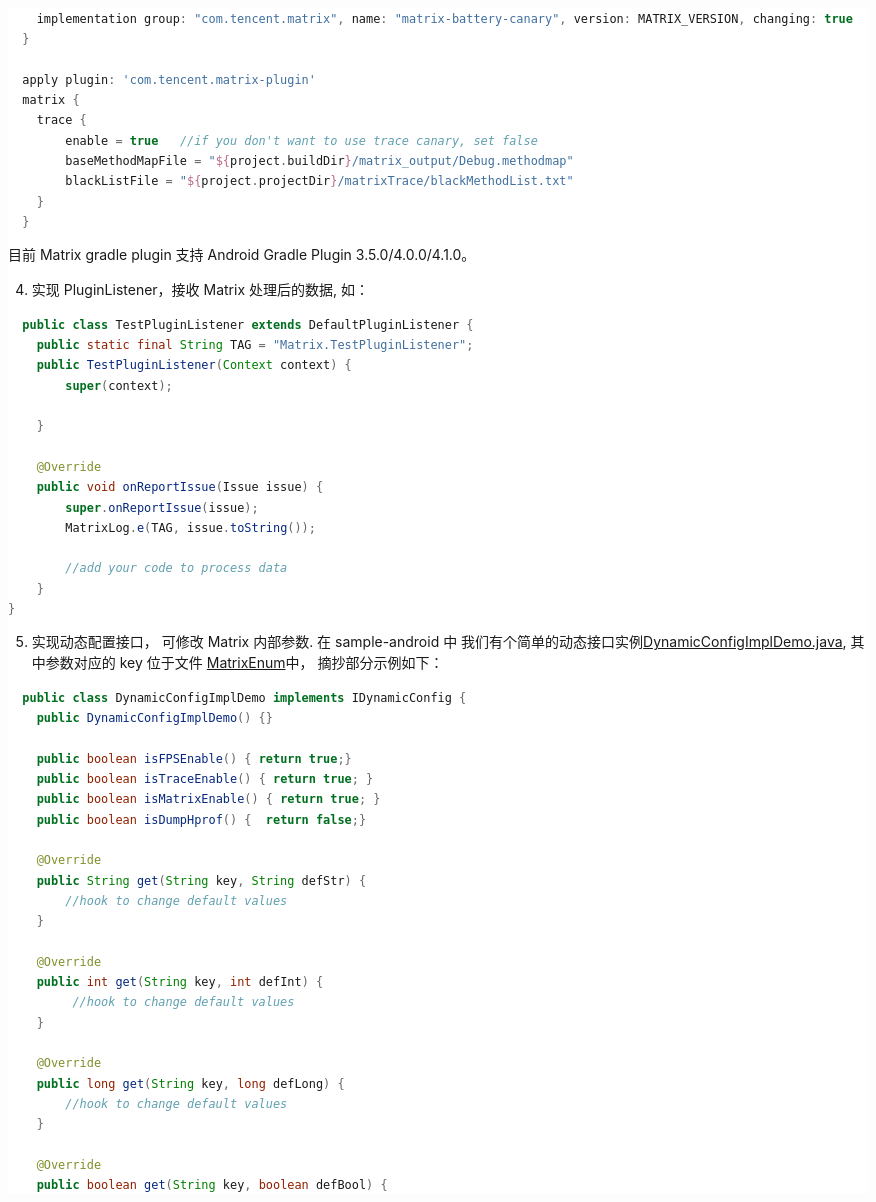 ``` gradle
    implementation group: "com.tencent.matrix", name: "matrix-battery-canary", version: MATRIX_VERSION, changing: true
  }

  apply plugin: 'com.tencent.matrix-plugin'
  matrix {
    trace {
        enable = true	//if you don't want to use trace canary, set false
        baseMethodMapFile = "${project.buildDir}/matrix_output/Debug.methodmap"
        blackListFile = "${project.projectDir}/matrixTrace/blackMethodList.txt"
    }
  }
```

目前 Matrix gradle plugin 支持 Android Gradle Plugin 3.5.0/4.0.0/4.1.0。

4. 实现 PluginListener，接收 Matrix 处理后的数据, 如：
``` java
  public class TestPluginListener extends DefaultPluginListener {
    public static final String TAG = "Matrix.TestPluginListener";
    public TestPluginListener(Context context) {
        super(context);
        
    }

    @Override
    public void onReportIssue(Issue issue) {
        super.onReportIssue(issue);
        MatrixLog.e(TAG, issue.toString());
        
        //add your code to process data
    }
}
```

5. 实现动态配置接口， 可修改 Matrix 内部参数. 在 sample-android 中 我们有个简单的动态接口实例[DynamicConfigImplDemo.java](samples/sample-android/app/src/main/java/sample/tencent/matrix/config/DynamicConfigImplDemo.java), 其中参数对应的 key 位于文件 [MatrixEnum](samples/sample-android/app/src/main/java/sample/tencent/matrix/config/MatrixEnum.java)中， 摘抄部分示例如下：
``` java
  public class DynamicConfigImplDemo implements IDynamicConfig {
    public DynamicConfigImplDemo() {}

    public boolean isFPSEnable() { return true;}
    public boolean isTraceEnable() { return true; }
    public boolean isMatrixEnable() { return true; }
    public boolean isDumpHprof() {  return false;}

    @Override
    public String get(String key, String defStr) {
        //hook to change default values
    }

    @Override
    public int get(String key, int defInt) {
         //hook to change default values
    }

    @Override
    public long get(String key, long defLong) {
        //hook to change default values
    }

    @Override
    public boolean get(String key, boolean defBool) {
```